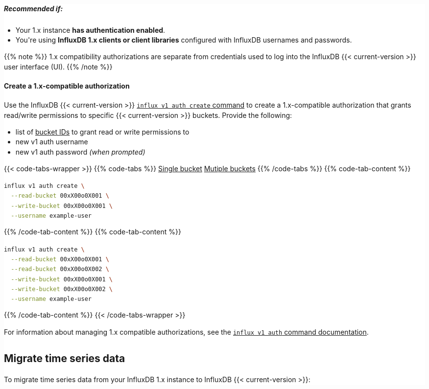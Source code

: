 ##### Recommended if:
- Your 1.x instance **has authentication enabled**.
- You're using **InfluxDB 1.x clients or client libraries** configured with
  InfluxDB usernames and passwords.

{{% note %}}
1.x compatibility authorizations are separate from credentials used to log
into the InfluxDB {{< current-version >}} user interface (UI).
{{% /note %}}

#### Create a 1.x-compatible authorization
Use the InfluxDB {{< current-version >}} [`influx v1 auth create` command](/influxdb/v2/reference/cli/influx/v1/auth/create/)
to create a 1.x-compatible authorization that grants read/write permissions to specific {{< current-version >}} buckets.
Provide the following:

- list of [bucket IDs](/influxdb/v2/admin/buckets/view-buckets/) to
  grant read or write permissions to
- new v1 auth username
- new v1 auth password _(when prompted)_

{{< code-tabs-wrapper >}}
{{% code-tabs %}}
[Single bucket](#)
[Mutiple buckets](#)
{{% /code-tabs %}}
{{% code-tab-content %}}
```sh
influx v1 auth create \
  --read-bucket 00xX00o0X001 \
  --write-bucket 00xX00o0X001 \
  --username example-user
```
{{% /code-tab-content %}}
{{% code-tab-content %}}
```sh
influx v1 auth create \
  --read-bucket 00xX00o0X001 \
  --read-bucket 00xX00o0X002 \
  --write-bucket 00xX00o0X001 \
  --write-bucket 00xX00o0X002 \
  --username example-user
```
{{% /code-tab-content %}}
{{< /code-tabs-wrapper >}}

For information about managing 1.x compatible authorizations, see the
[`influx v1 auth` command documentation](/influxdb/v2/reference/cli/influx/v1/auth/).

## Migrate time series data
To migrate time series data from your InfluxDB 1.x instance to InfluxDB {{< current-version >}}:
